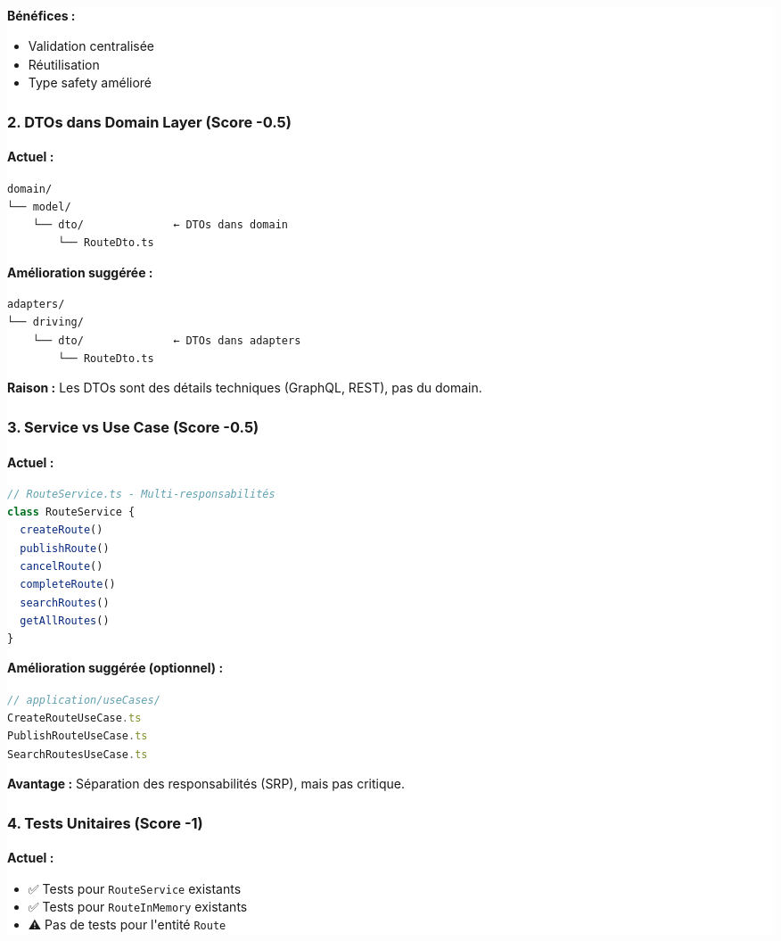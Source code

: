 **Bénéfices :**
- Validation centralisée
- Réutilisation
- Type safety amélioré

### 2. **DTOs dans Domain Layer** (Score -0.5)

**Actuel :**
```
domain/
└── model/
    └── dto/              ← DTOs dans domain
        └── RouteDto.ts
```

**Amélioration suggérée :**
```
adapters/
└── driving/
    └── dto/              ← DTOs dans adapters
        └── RouteDto.ts
```

**Raison :** Les DTOs sont des détails techniques (GraphQL, REST), pas du domain.

### 3. **Service vs Use Case** (Score -0.5)

**Actuel :**
```typescript
// RouteService.ts - Multi-responsabilités
class RouteService {
  createRoute()
  publishRoute()
  cancelRoute()
  completeRoute()
  searchRoutes()
  getAllRoutes()
}
```

**Amélioration suggérée (optionnel) :**
```typescript
// application/useCases/
CreateRouteUseCase.ts
PublishRouteUseCase.ts
SearchRoutesUseCase.ts
```

**Avantage :** Séparation des responsabilités (SRP), mais pas critique.

### 4. **Tests Unitaires** (Score -1)

**Actuel :**
- ✅ Tests pour `RouteService` existants
- ✅ Tests pour `RouteInMemory` existants
- ⚠️ Pas de tests pour l'entité `Route`
